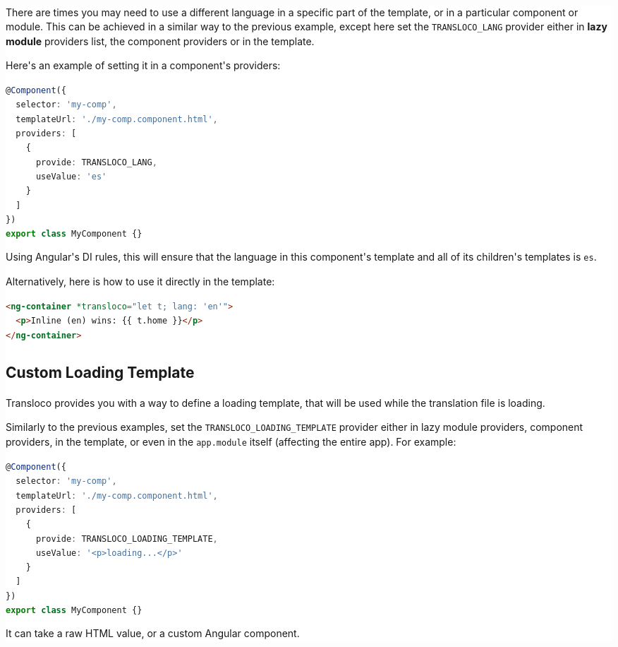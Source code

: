 There are times you may need to use a different language in a specific part of the template, or in a particular component or module. This can be achieved in a similar way to the previous example, except here set the `TRANSLOCO_LANG` provider either in **lazy module** providers list, the component providers or in the template.

Here's an example of setting it in a component's providers:

```ts
@Component({
  selector: 'my-comp',
  templateUrl: './my-comp.component.html',
  providers: [
    {
      provide: TRANSLOCO_LANG,
      useValue: 'es'
    }
  ]
})
export class MyComponent {}
```

Using Angular's DI rules, this will ensure that the language in this component's template and all of its children's templates is `es`.

Alternatively, here is how to use it directly in the template:

```html
<ng-container *transloco="let t; lang: 'en'">
  <p>Inline (en) wins: {{ t.home }}</p>
</ng-container>
```

## Custom Loading Template

Transloco provides you with a way to define a loading template, that will be used while the translation file is loading.

Similarly to the previous examples, set the `TRANSLOCO_LOADING_TEMPLATE` provider either in lazy module providers, component providers, in the template, or even in the `app.module` itself (affecting the entire app). For example:

```ts
@Component({
  selector: 'my-comp',
  templateUrl: './my-comp.component.html',
  providers: [
    {
      provide: TRANSLOCO_LOADING_TEMPLATE,
      useValue: '<p>loading...</p>'
    }
  ]
})
export class MyComponent {}
```

It can take a raw HTML value, or a custom Angular component.
